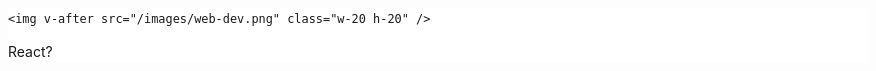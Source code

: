     <img v-after src="/images/web-dev.png" class="w-20 h-20" />
  </div>
  <div v-click class="flex flex-col items-center">
    <div class="text-2xl font-bold mb-4">React?</div>